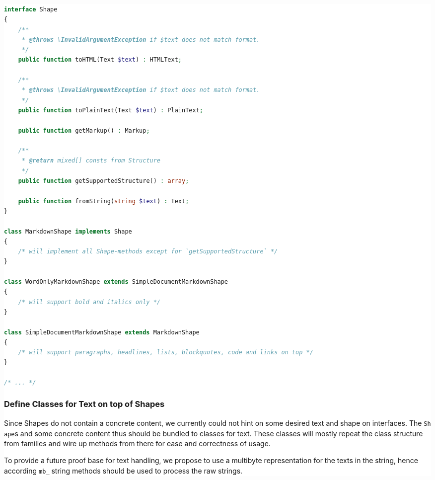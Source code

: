 ```php
interface Shape 
{
    /**
     * @throws \InvalidArgumentException if $text does not match format. 
     */
    public function toHTML(Text $text) : HTMLText;

    /**
     * @throws \InvalidArgumentException if $text does not match format. 
     */
    public function toPlainText(Text $text) : PlainText;

    public function getMarkup() : Markup;

    /**
     * @return mixed[] consts from Structure
     */
    public function getSupportedStructure() : array;

    public function fromString(string $text) : Text;
}

class MarkdownShape implements Shape
{
    /* will implement all Shape-methods except for `getSupportedStructure` */
}

class WordOnlyMarkdownShape extends SimpleDocumentMarkdownShape 
{
    /* will support bold and italics only */
}

class SimpleDocumentMarkdownShape extends MarkdownShape 
{
    /* will support paragraphs, headlines, lists, blockquotes, code and links on top */
}

/* ... */

```

### Define Classes for Text on top of Shapes

Since Shapes do not contain a concrete content, we currently could not hint on some
desired text and shape on interfaces. The `Shape`s and some concrete content thus
should be bundled to classes for text. These classes will mostly repeat the class
structure from families and wire up methods from there for ease and correctness of
usage.

To provide a future proof base for text handling, we propose to use a multibyte
representation for the texts in the string, hence according `mb_` string methods
should be used to process the raw strings.

